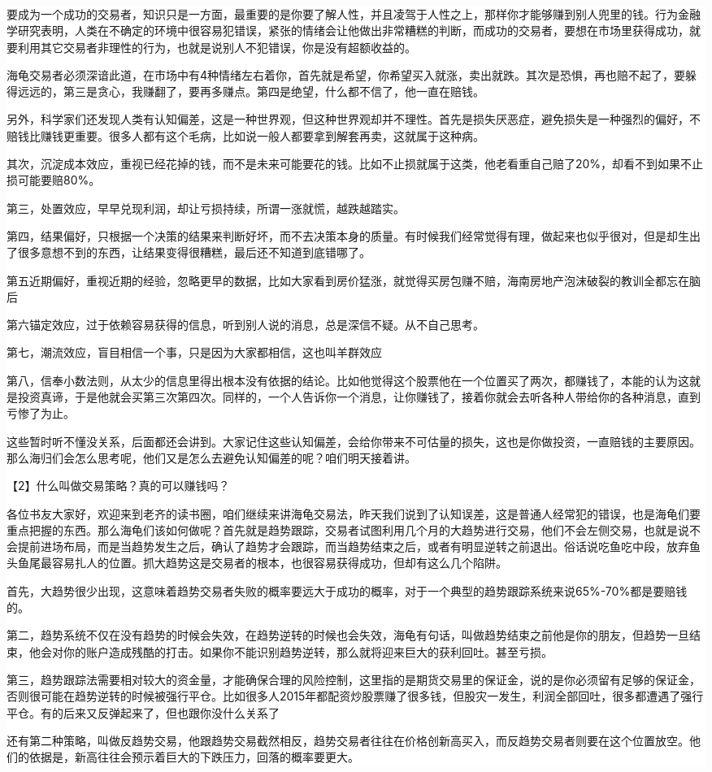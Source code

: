 要成为一个成功的交易者，知识只是一方面，最重要的是你要了解人性，并且凌驾于人性之上，那样你才能够赚到别人兜里的钱。行为金融学研究表明，人类在不确定的环境中很容易犯错误，紧张的情绪会让他做出非常糟糕的判断，而成功的交易者，要想在市场里获得成功，就要利用其它交易者非理性的行为，也就是说别人不犯错误，你是没有超额收益的。

 

海龟交易者必须深谙此道，在市场中有4种情绪左右着你，首先就是希望，你希望买入就涨，卖出就跌。其次是恐惧，再也赔不起了，要躲得远远的，第三是贪心，我赚翻了，要再多赚点。第四是绝望，什么都不信了，他一直在赔钱。

 

另外，科学家们还发现人类有认知偏差，这是一种世界观，但这种世界观却并不理性。首先是损失厌恶症，避免损失是一种强烈的偏好，不赔钱比赚钱更重要。很多人都有这个毛病，比如说一般人都要拿到解套再卖，这就属于这种病。

 

其次，沉淀成本效应，重视已经花掉的钱，而不是未来可能要花的钱。比如不止损就属于这类，他老看重自己赔了20%，却看不到如果不止损可能要赔80%。

 

第三，处置效应，早早兑现利润，却让亏损持续，所谓一涨就慌，越跌越踏实。

 

第四，结果偏好，只根据一个决策的结果来判断好坏，而不去决策本身的质量。有时候我们经常觉得有理，做起来也似乎很对，但是却生出了很多意想不到的东西，让结果变得很糟糕，最后还不知道到底错哪了。

 

第五近期偏好，重视近期的经验，忽略更早的数据，比如大家看到房价猛涨，就觉得买房包赚不赔，海南房地产泡沫破裂的教训全都忘在脑后

 

第六锚定效应，过于依赖容易获得的信息，听到别人说的消息，总是深信不疑。从不自己思考。

 

第七，潮流效应，盲目相信一个事，只是因为大家都相信，这也叫羊群效应

 

第八，信奉小数法则，从太少的信息里得出根本没有依据的结论。比如他觉得这个股票他在一个位置买了两次，都赚钱了，本能的认为这就是投资真谛，于是他就会买第三次第四次。同样的，一个人告诉你一个消息，让你赚钱了，接着你就会去听各种人带给你的各种消息，直到亏惨了为止。

 

这些暂时听不懂没关系，后面都还会讲到。大家记住这些认知偏差，会给你带来不可估量的损失，这也是你做投资，一直赔钱的主要原因。那么海归们会怎么思考呢，他们又是怎么去避免认知偏差的呢？咱们明天接着讲。

 

【2】什么叫做交易策略？真的可以赚钱吗？

 

各位书友大家好，欢迎来到老齐的读书圈，咱们继续来讲海龟交易法，昨天我们说到了认知误差，这是普通人经常犯的错误，也是海龟们要重点把握的东西。那么海龟们该如何做呢？首先就是趋势跟踪，交易者试图利用几个月的大趋势进行交易，他们不会左侧交易，也就是说不会提前进场布局，而是当趋势发生之后，确认了趋势才会跟踪，而当趋势结束之后，或者有明显逆转之前退出。俗话说吃鱼吃中段，放弃鱼头鱼尾最容易扎人的位置。抓大趋势这是交易者的根本，也很容易获得成功，但却有这么几个陷阱。

 

首先，大趋势很少出现，这意味着趋势交易者失败的概率要远大于成功的概率，对于一个典型的趋势跟踪系统来说65%-70%都是要赔钱的。

 

第二，趋势系统不仅在没有趋势的时候会失效，在趋势逆转的时候也会失效，海龟有句话，叫做趋势结束之前他是你的朋友，但趋势一旦结束，他会对你的账户造成残酷的打击。如果你不能识别趋势逆转，那么就将迎来巨大的获利回吐。甚至亏损。

 

第三，趋势跟踪法需要相对较大的资金量，才能确保合理的风险控制，这里指的是期货交易里的保证金，说的是你必须留有足够的保证金，否则很可能在趋势逆转的时候被强行平仓。比如很多人2015年都配资炒股票赚了很多钱，但股灾一发生，利润全部回吐，很多都遭遇了强行平仓。有的后来又反弹起来了，但也跟你没什么关系了

 

还有第二种策略，叫做反趋势交易，他跟趋势交易截然相反，趋势交易者往往在价格创新高买入，而反趋势交易者则要在这个位置放空。他们的依据是，新高往往会预示着巨大的下跌压力，回落的概率要更大。
